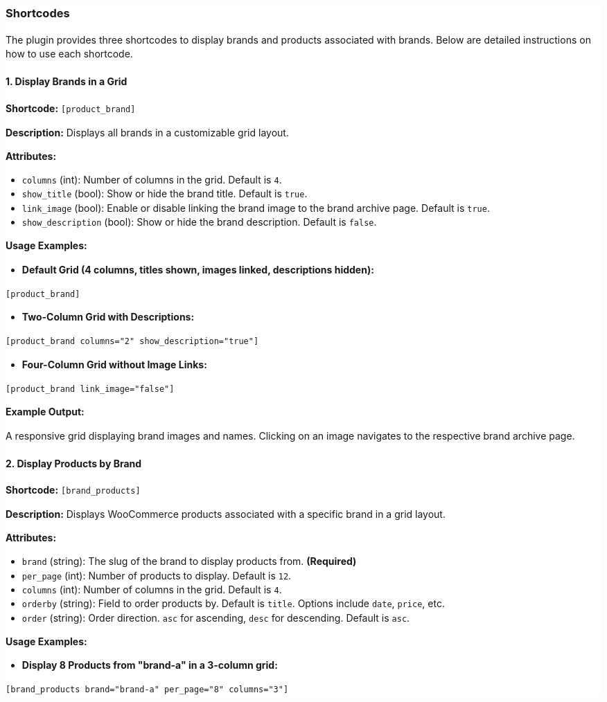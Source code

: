 ### Shortcodes

The plugin provides three shortcodes to display brands and products associated with brands. Below are detailed instructions on how to use each shortcode.

#### 1. Display Brands in a Grid

**Shortcode:** `[product_brand]`

**Description:** Displays all brands in a customizable grid layout.

**Attributes:**

- `columns` (int): Number of columns in the grid. Default is `4`.
- `show_title` (bool): Show or hide the brand title. Default is `true`.
- `link_image` (bool): Enable or disable linking the brand image to the brand archive page. Default is `true`.
- `show_description` (bool): Show or hide the brand description. Default is `false`.

**Usage Examples:**

- **Default Grid (4 columns, titles shown, images linked, descriptions hidden):**
```
[product_brand]
```

- **Two-Column Grid with Descriptions:**
```
[product_brand columns="2" show_description="true"]
```

- **Four-Column Grid without Image Links:**
```
[product_brand link_image="false"]
```

**Example Output:**

A responsive grid displaying brand images and names. Clicking on an image navigates to the respective brand archive page.

#### 2. Display Products by Brand

**Shortcode:** `[brand_products]`

**Description:** Displays WooCommerce products associated with a specific brand in a grid layout.

**Attributes:**

- `brand` (string): The slug of the brand to display products from. **(Required)**
- `per_page` (int): Number of products to display. Default is `12`.
- `columns` (int): Number of columns in the grid. Default is `4`.
- `orderby` (string): Field to order products by. Default is `title`. Options include `date`, `price`, etc.
- `order` (string): Order direction. `asc` for ascending, `desc` for descending. Default is `asc`.

**Usage Examples:**

- **Display 8 Products from "brand-a" in a 3-column grid:**
```
[brand_products brand="brand-a" per_page="8" columns="3"]
```
